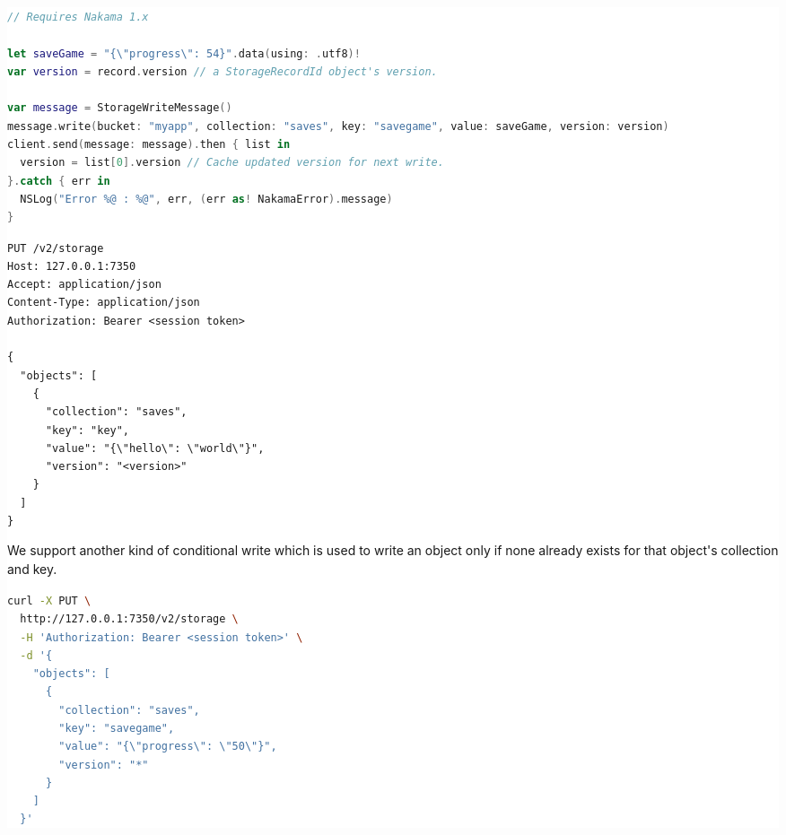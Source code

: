 ```swift fct_label="Swift"
// Requires Nakama 1.x

let saveGame = "{\"progress\": 54}".data(using: .utf8)!
var version = record.version // a StorageRecordId object's version.

var message = StorageWriteMessage()
message.write(bucket: "myapp", collection: "saves", key: "savegame", value: saveGame, version: version)
client.send(message: message).then { list in
  version = list[0].version // Cache updated version for next write.
}.catch { err in
  NSLog("Error %@ : %@", err, (err as! NakamaError).message)
}
```

```fct_label="REST"
PUT /v2/storage
Host: 127.0.0.1:7350
Accept: application/json
Content-Type: application/json
Authorization: Bearer <session token>

{
  "objects": [
    {
      "collection": "saves",
      "key": "key",
      "value": "{\"hello\": \"world\"}",
      "version": "<version>"
    }
  ]
}
```

We support another kind of conditional write which is used to write an object only if none already exists for that object's collection and key.

```sh fct_label="cURL"
curl -X PUT \
  http://127.0.0.1:7350/v2/storage \
  -H 'Authorization: Bearer <session token>' \
  -d '{
    "objects": [
      {
        "collection": "saves",
        "key": "savegame",
        "value": "{\"progress\": \"50\"}",
        "version": "*"
      }
    ]
  }'
```
